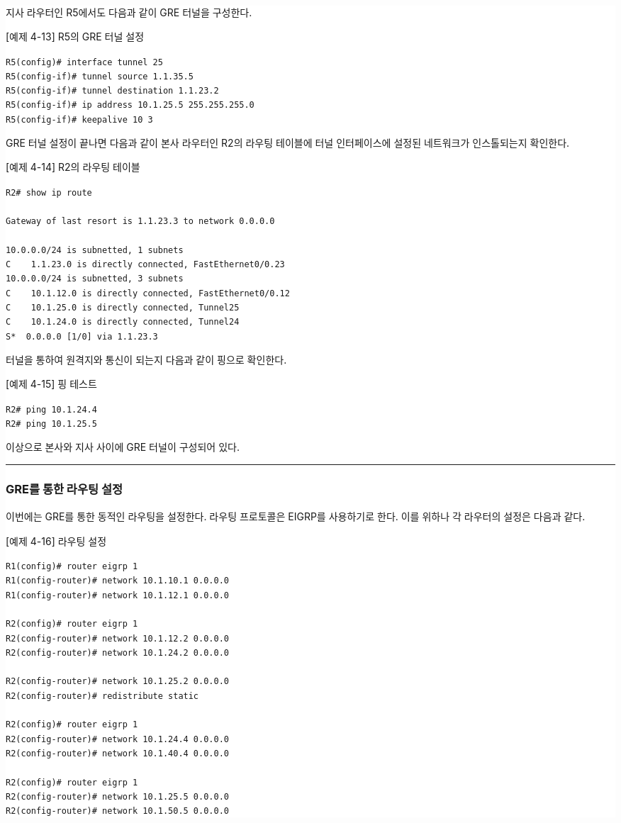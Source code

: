 지사 라우터인 R5에서도 다음과 같이 GRE 터널을 구성한다.


[예제 4-13] R5의 GRE 터널 설정
``` cisco
R5(config)# interface tunnel 25
R5(config-if)# tunnel source 1.1.35.5
R5(config-if)# tunnel destination 1.1.23.2
R5(config-if)# ip address 10.1.25.5 255.255.255.0
R5(config-if)# keepalive 10 3

```

GRE 터널 설정이 끝나면 다음과 같이 본사 라우터인 R2의 라우팅 테이블에 터널 인터페이스에 설정된 네트워크가 인스톨되는지 확인한다.


[예제 4-14] R2의 라우팅 테이블
``` cisco
R2# show ip route

Gateway of last resort is 1.1.23.3 to network 0.0.0.0

10.0.0.0/24 is subnetted, 1 subnets
C    1.1.23.0 is directly connected, FastEthernet0/0.23
10.0.0.0/24 is subnetted, 3 subnets
C    10.1.12.0 is directly connected, FastEthernet0/0.12
C    10.1.25.0 is directly connected, Tunnel25
C    10.1.24.0 is directly connected, Tunnel24
S*  0.0.0.0 [1/0] via 1.1.23.3
```

터널을 통하여 원격지와 통신이 되는지 다음과 같이 핑으로 확인한다.


[예제 4-15] 핑 테스트
``` cisco
R2# ping 10.1.24.4
R2# ping 10.1.25.5
```

이상으로 본사와 지사 사이에 GRE 터널이 구성되어 있다.

---
### GRE를 통한 라우팅 설정

이번에는 GRE를 통한 동적인 라우팅을 설정한다. 라우팅 프로토콜은 EIGRP를 사용하기로 한다. 이를 위하나 각 라우터의 설정은 다음과 같다.


[예제 4-16] 라우팅 설정

``` cisco
R1(config)# router eigrp 1
R1(config-router)# network 10.1.10.1 0.0.0.0
R1(config-router)# network 10.1.12.1 0.0.0.0

R2(config)# router eigrp 1
R2(config-router)# network 10.1.12.2 0.0.0.0
R2(config-router)# network 10.1.24.2 0.0.0.0

R2(config-router)# network 10.1.25.2 0.0.0.0
R2(config-router)# redistribute static

R2(config)# router eigrp 1
R2(config-router)# network 10.1.24.4 0.0.0.0
R2(config-router)# network 10.1.40.4 0.0.0.0

R2(config)# router eigrp 1
R2(config-router)# network 10.1.25.5 0.0.0.0
R2(config-router)# network 10.1.50.5 0.0.0.0
```
